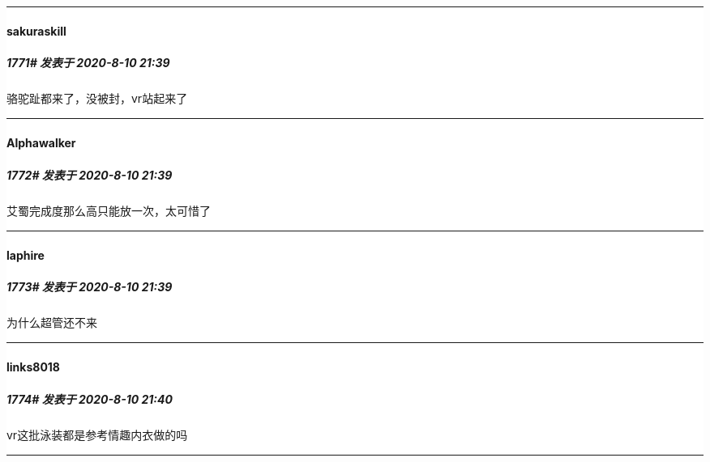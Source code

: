 





-----

####  sakuraskill  
##### 1771#       发表于 2020-8-10 21:39




骆驼趾都来了，没被封，vr站起来了







-----

####  Alphawalker  
##### 1772#       发表于 2020-8-10 21:39




艾蜀完成度那么高只能放一次，太可惜了







-----

####  laphire  
##### 1773#       发表于 2020-8-10 21:39




为什么超管还不来







-----

####  links8018  
##### 1774#       发表于 2020-8-10 21:40




vr这批泳装都是参考情趣内衣做的吗







-----
